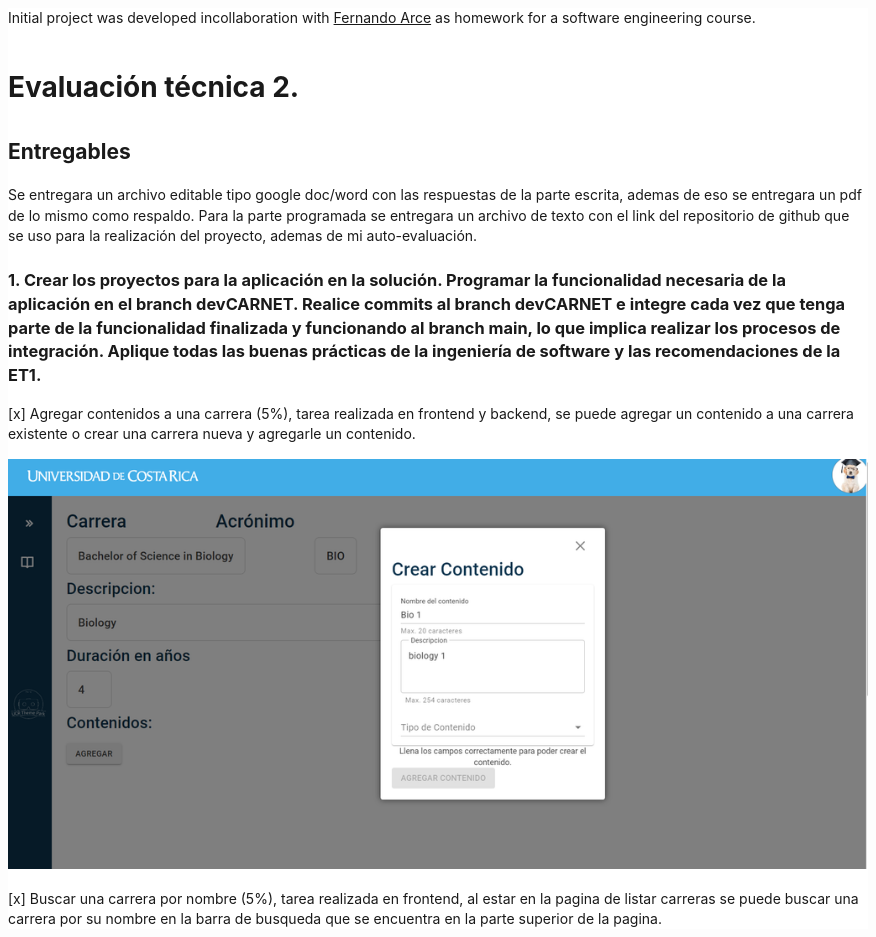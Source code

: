 Initial project was developed incollaboration with [Fernando Arce](https://github.com/FerAC) as homework for a software engineering course.


# Evaluación técnica 2.

## Entregables
Se entregara un archivo editable tipo google doc/word con las respuestas de la parte escrita, ademas de eso se entregara un pdf de lo mismo como respaldo.
Para la parte programada se entregara un archivo de texto con el link del repositorio de github que se uso para la realización del proyecto, ademas de mi auto-evaluación.

### 1. Crear los proyectos para la aplicación en la solución. Programar la funcionalidad necesaria de la aplicación en el branch devCARNET. Realice commits al branch devCARNET e integre cada vez que tenga parte de la funcionalidad finalizada y funcionando al branch main, lo que implica realizar los procesos de integración. Aplique todas las buenas prácticas de la ingeniería de software y las recomendaciones de la ET1.


[x] Agregar contenidos a una carrera (5%), tarea realizada en frontend y backend, se puede agregar un contenido a una carrera existente o crear una carrera nueva y agregarle un contenido.

![Agregar contenido a una carrera](documentation/creating_content.PNG)

[x] Buscar una carrera por nombre (5%), tarea realizada en frontend, al estar en la pagina de listar carreras se puede buscar una carrera por su nombre en la barra de busqueda que se encuentra en la parte superior de la pagina.
